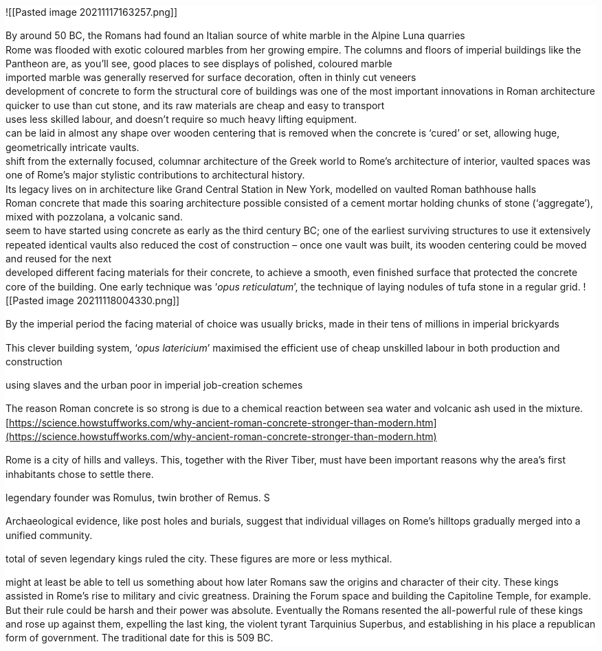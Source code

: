![[Pasted image 20211117163257.png]]  

By around 50 BC, the Romans had found an Italian source of white marble in the Alpine Luna quarries  
Rome was flooded with exotic coloured marbles from her growing empire. The columns and floors of imperial buildings like the Pantheon are, as you’ll see, good places to see displays of polished, coloured marble  
imported marble was generally reserved for surface decoration, often in thinly cut veneers  
development of concrete to form the structural core of buildings was one of the most important innovations in Roman architecture  
quicker to use than cut stone, and its raw materials are cheap and easy to transport  
uses less skilled labour, and doesn’t require so much heavy lifting equipment.  
can be laid in almost any shape over wooden centering that is removed when the concrete is ‘cured’ or set, allowing huge, geometrically intricate vaults.  
shift from the externally focused, columnar architecture of the Greek world to Rome’s architecture of interior, vaulted spaces was one of Rome’s major stylistic contributions to architectural history.  
Its legacy lives on in architecture like Grand Central Station in New York, modelled on vaulted Roman bathhouse halls  
Roman concrete that made this soaring architecture possible consisted of a cement mortar holding chunks of stone (‘aggregate’),  mixed with pozzolana, a volcanic sand.  
seem to have started using concrete as early as the third century BC; one of the earliest surviving structures to use it extensively
repeated identical vaults also reduced the cost of construction – once one vault was built, its wooden centering could be moved and reused for the next  
developed different facing materials for their concrete, to achieve a smooth, even finished surface that protected the concrete core of the building. One early technique was ‘_opus reticulatum_’, the technique of laying nodules of tufa stone in a regular grid.
![[Pasted image 20211118004330.png]]  

By the imperial period the facing material of choice was usually bricks, made in their tens of millions in imperial brickyards

This clever building system, ‘_opus latericium_’ maximised the efficient use of cheap unskilled labour in both production and construction  

using slaves and the urban poor in imperial job-creation schemes  

The reason Roman concrete is so strong is due to a chemical reaction between sea water and volcanic ash used in the mixture. [https://science.howstuffworks.com/why-ancient-roman-concrete-stronger-than-modern.htm](https://science.howstuffworks.com/why-ancient-roman-concrete-stronger-than-modern.htm)


Rome is a city of hills and valleys. This, together with the River Tiber, must have been important reasons why the area’s first inhabitants chose to settle there.


legendary founder was Romulus, twin brother of Remus. S  

Archaeological evidence, like post holes and burials, suggest that individual villages on Rome’s hilltops gradually merged into a unified community. 

total of seven legendary kings ruled the city. These figures are more or less mythical.  

might at least be able to tell us something about how later Romans saw the origins and character of their city. These kings assisted in Rome’s rise to military and civic greatness. Draining the Forum space and building the Capitoline Temple, for example. But their rule could be harsh and their power was absolute. Eventually the Romans resented the all-powerful rule of these kings and rose up against them, expelling the last king, the violent tyrant Tarquinius Superbus, and establishing in his place a republican form of government. The traditional date for this is 509 BC.  
